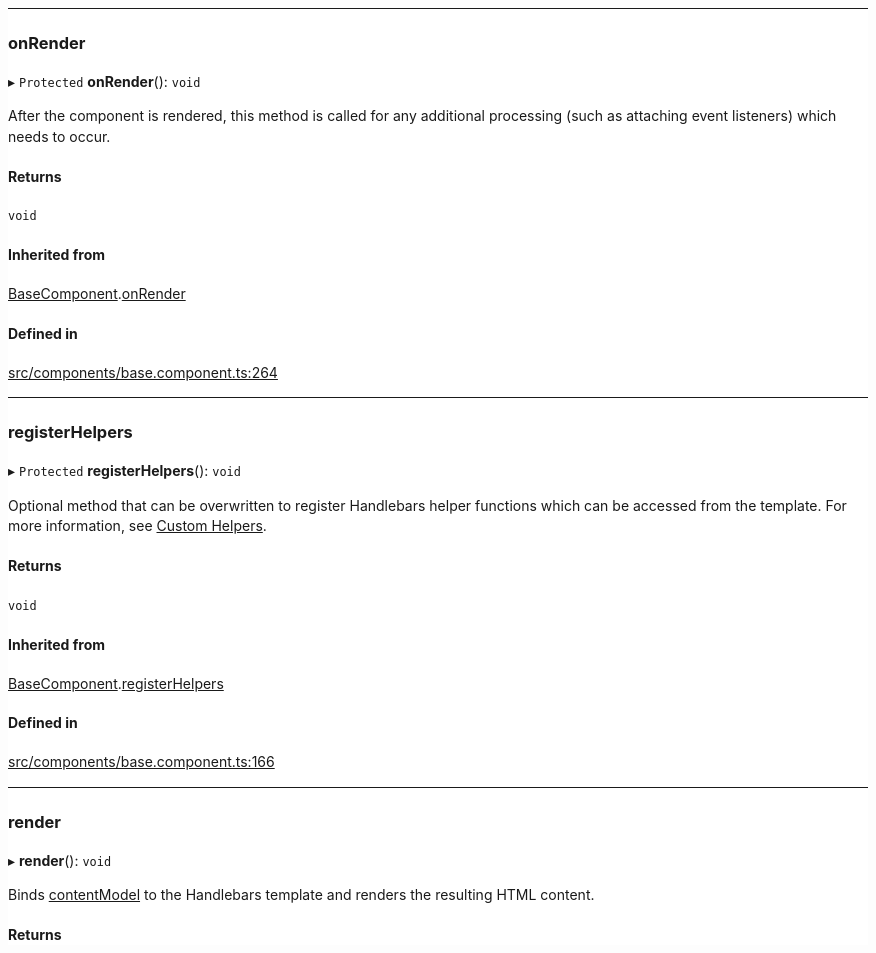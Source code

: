 ___

### onRender

▸ `Protected` **onRender**(): `void`

After the component is rendered, this method is called for any additional processing (such as attaching event listeners) which needs to occur.

#### Returns

`void`

#### Inherited from

[BaseComponent](Components.BaseComponent.md).[onRender](Components.BaseComponent.md#onrender)

#### Defined in

[src/components/base.component.ts:264](https://bitbucket.org/bridgelinedigital/frontend-handlebars-ui/src/db3ebfe/src/components/base.component.ts#lines-264)

___

### registerHelpers

▸ `Protected` **registerHelpers**(): `void`

Optional method that can be overwritten to register Handlebars helper functions which can be accessed from the template. For more information, see [Custom Helpers](https://handlebarsjs.com/guide/#custom-helpers).

#### Returns

`void`

#### Inherited from

[BaseComponent](Components.BaseComponent.md).[registerHelpers](Components.BaseComponent.md#registerhelpers)

#### Defined in

[src/components/base.component.ts:166](https://bitbucket.org/bridgelinedigital/frontend-handlebars-ui/src/db3ebfe/src/components/base.component.ts#lines-166)

___

### render

▸ **render**(): `void`

Binds [contentModel](Components.RangeSliderComponent.md#contentmodel) to the Handlebars template and renders the resulting HTML content.

#### Returns
